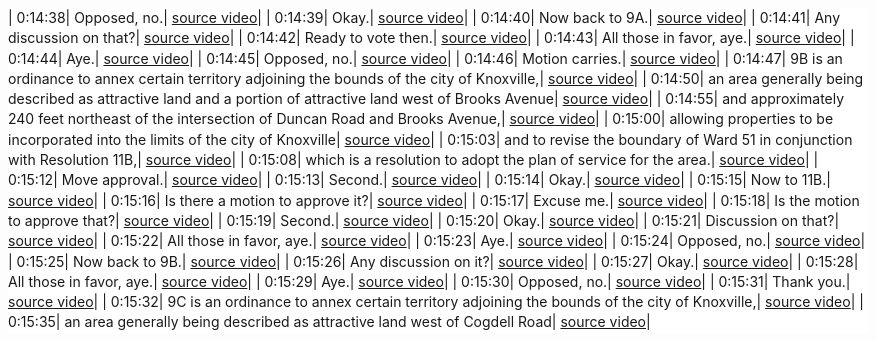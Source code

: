 | 0:14:38| Opposed, no.| [source video](https://archive.org/details/citycouncil080226?start=878)|
| 0:14:39| Okay.| [source video](https://archive.org/details/citycouncil080226?start=879)|
| 0:14:40| Now back to 9A.| [source video](https://archive.org/details/citycouncil080226?start=880)|
| 0:14:41| Any discussion on that?| [source video](https://archive.org/details/citycouncil080226?start=881)|
| 0:14:42| Ready to vote then.| [source video](https://archive.org/details/citycouncil080226?start=882)|
| 0:14:43| All those in favor, aye.| [source video](https://archive.org/details/citycouncil080226?start=883)|
| 0:14:44| Aye.| [source video](https://archive.org/details/citycouncil080226?start=884)|
| 0:14:45| Opposed, no.| [source video](https://archive.org/details/citycouncil080226?start=885)|
| 0:14:46| Motion carries.| [source video](https://archive.org/details/citycouncil080226?start=886)|
| 0:14:47| 9B is an ordinance to annex certain territory adjoining the bounds of the city of Knoxville,| [source video](https://archive.org/details/citycouncil080226?start=887)|
| 0:14:50| an area generally being described as attractive land and a portion of attractive land west of Brooks Avenue| [source video](https://archive.org/details/citycouncil080226?start=890)|
| 0:14:55| and approximately 240 feet northeast of the intersection of Duncan Road and Brooks Avenue,| [source video](https://archive.org/details/citycouncil080226?start=895)|
| 0:15:00| allowing properties to be incorporated into the limits of the city of Knoxville| [source video](https://archive.org/details/citycouncil080226?start=900)|
| 0:15:03| and to revise the boundary of Ward 51 in conjunction with Resolution 11B,| [source video](https://archive.org/details/citycouncil080226?start=903)|
| 0:15:08| which is a resolution to adopt the plan of service for the area.| [source video](https://archive.org/details/citycouncil080226?start=908)|
| 0:15:12| Move approval.| [source video](https://archive.org/details/citycouncil080226?start=912)|
| 0:15:13| Second.| [source video](https://archive.org/details/citycouncil080226?start=913)|
| 0:15:14| Okay.| [source video](https://archive.org/details/citycouncil080226?start=914)|
| 0:15:15| Now to 11B.| [source video](https://archive.org/details/citycouncil080226?start=915)|
| 0:15:16| Is there a motion to approve it?| [source video](https://archive.org/details/citycouncil080226?start=916)|
| 0:15:17| Excuse me.| [source video](https://archive.org/details/citycouncil080226?start=917)|
| 0:15:18| Is the motion to approve that?| [source video](https://archive.org/details/citycouncil080226?start=918)|
| 0:15:19| Second.| [source video](https://archive.org/details/citycouncil080226?start=919)|
| 0:15:20| Okay.| [source video](https://archive.org/details/citycouncil080226?start=920)|
| 0:15:21| Discussion on that?| [source video](https://archive.org/details/citycouncil080226?start=921)|
| 0:15:22| All those in favor, aye.| [source video](https://archive.org/details/citycouncil080226?start=922)|
| 0:15:23| Aye.| [source video](https://archive.org/details/citycouncil080226?start=923)|
| 0:15:24| Opposed, no.| [source video](https://archive.org/details/citycouncil080226?start=924)|
| 0:15:25| Now back to 9B.| [source video](https://archive.org/details/citycouncil080226?start=925)|
| 0:15:26| Any discussion on it?| [source video](https://archive.org/details/citycouncil080226?start=926)|
| 0:15:27| Okay.| [source video](https://archive.org/details/citycouncil080226?start=927)|
| 0:15:28| All those in favor, aye.| [source video](https://archive.org/details/citycouncil080226?start=928)|
| 0:15:29| Aye.| [source video](https://archive.org/details/citycouncil080226?start=929)|
| 0:15:30| Opposed, no.| [source video](https://archive.org/details/citycouncil080226?start=930)|
| 0:15:31| Thank you.| [source video](https://archive.org/details/citycouncil080226?start=931)|
| 0:15:32| 9C is an ordinance to annex certain territory adjoining the bounds of the city of Knoxville,| [source video](https://archive.org/details/citycouncil080226?start=932)|
| 0:15:35| an area generally being described as attractive land west of Cogdell Road| [source video](https://archive.org/details/citycouncil080226?start=935)|